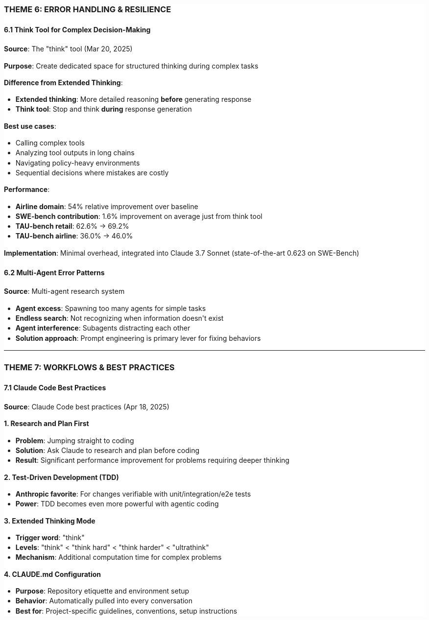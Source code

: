 ### THEME 6: ERROR HANDLING & RESILIENCE

#### 6.1 Think Tool for Complex Decision-Making
**Source**: The "think" tool (Mar 20, 2025)

**Purpose**: Create dedicated space for structured thinking during complex tasks

**Difference from Extended Thinking**:
- **Extended thinking**: More detailed reasoning **before** generating response
- **Think tool**: Stop and think **during** response generation

**Best use cases**:
- Calling complex tools
- Analyzing tool outputs in long chains
- Navigating policy-heavy environments
- Sequential decisions where mistakes are costly

**Performance**:
- **Airline domain**: 54% relative improvement over baseline
- **SWE-bench contribution**: 1.6% improvement on average just from think tool
- **TAU-bench retail**: 62.6% → 69.2%
- **TAU-bench airline**: 36.0% → 46.0%

**Implementation**: Minimal overhead, integrated into Claude 3.7 Sonnet (state-of-the-art 0.623 on SWE-Bench)

#### 6.2 Multi-Agent Error Patterns
**Source**: Multi-agent research system
- **Agent excess**: Spawning too many agents for simple tasks
- **Endless search**: Not recognizing when information doesn't exist
- **Agent interference**: Subagents distracting each other
- **Solution approach**: Prompt engineering is primary lever for fixing behaviors

---

### THEME 7: WORKFLOWS & BEST PRACTICES

#### 7.1 Claude Code Best Practices
**Source**: Claude Code best practices (Apr 18, 2025)

**1. Research and Plan First**
- **Problem**: Jumping straight to coding
- **Solution**: Ask Claude to research and plan before coding
- **Result**: Significant performance improvement for problems requiring deeper thinking

**2. Test-Driven Development (TDD)**
- **Anthropic favorite**: For changes verifiable with unit/integration/e2e tests
- **Power**: TDD becomes even more powerful with agentic coding

**3. Extended Thinking Mode**
- **Trigger word**: "think"
- **Levels**: "think" < "think hard" < "think harder" < "ultrathink"
- **Mechanism**: Additional computation time for complex problems

**4. CLAUDE.md Configuration**
- **Purpose**: Repository etiquette and environment setup
- **Behavior**: Automatically pulled into every conversation
- **Best for**: Project-specific guidelines, conventions, setup instructions
